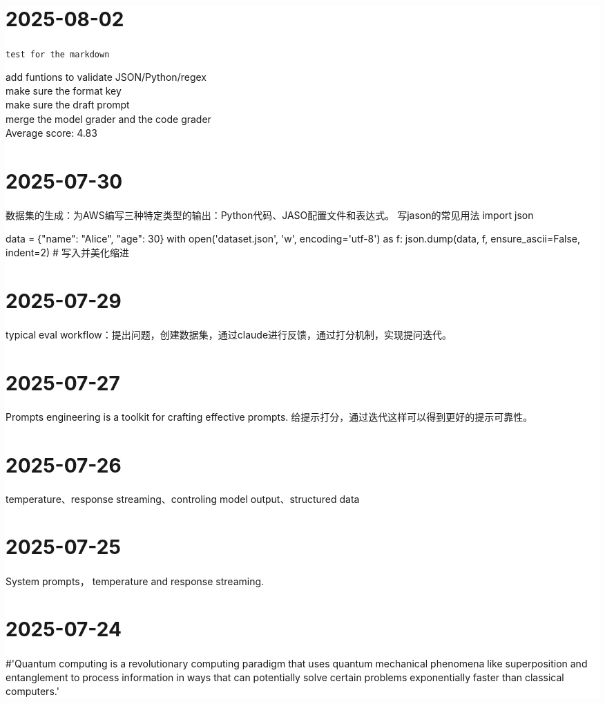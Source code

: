 # 2025-08-02

``````
test for the markdown
``````
add funtions to validate JSON/Python/regex  
make sure the format key  
make sure the draft prompt  
merge the model grader and the code grader   
Average score: 4.83

# 2025-07-30

数据集的生成：为AWS编写三种特定类型的输出：Python代码、JASO配置文件和表达式。
写jason的常见用法
import json

data = {"name": "Alice", "age": 30}
with open('dataset.json', 'w', encoding='utf-8') as f:
    json.dump(data, f, ensure_ascii=False, indent=2)  # 写入并美化缩进


# 2025-07-29

typical eval workflow：提出问题，创建数据集，通过claude进行反馈，通过打分机制，实现提问迭代。

# 2025-07-27

Prompts engineering  is a toolkit for crafting effective prompts. 给提示打分，通过迭代这样可以得到更好的提示可靠性。

# 2025-07-26

temperature、response streaming、controling model output、structured data

# 2025-07-25

System prompts， temperature and response streaming.

# 2025-07-24

#'Quantum computing is a revolutionary computing paradigm that uses quantum mechanical phenomena like superposition and entanglement to process information in ways that can potentially solve certain problems exponentially faster than classical computers.'



